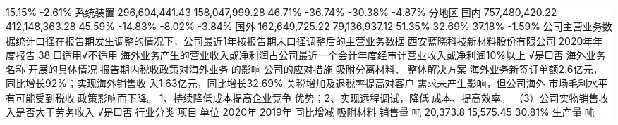 15.15%
-2.61%
系统装置
296,604,441.43
158,047,999.28
46.71%
-36.74%
-30.38%
-4.87%
分地区
国内
757,480,420.22
412,148,363.28
45.59%
-14.83%
-8.02%
-3.84%
国外
162,649,725.22
79,136,937.12
51.35%
32.69%
37.18%
-1.59%
公司主营业务数据统计口径在报告期发生调整的情况下，公司最近1年按报告期末口径调整后的主营业务数据
西安蓝晓科技新材料股份有限公司
2020年年度报告
38
□适用√不适用
海外业务产生的营业收入或净利润占公司最近一个会计年度经审计营业收入或净利润10%以上
√是□否
海外业务名称
开展的具体情况
报告期内税收政策对海外业务
的影响
公司的应对措施
吸附分离材料、
整体解决方案
海外业务新签订单额2.6亿元，
同比增长92%；实现海外销售收
入1.63亿元，同比增长32.69%
关税增加及退税率提高对客户
需求未产生影响，但公司海外
市场毛利水平有可能受到税收
政策影响而下降。
1、持续降低成本提高企业竞争
优势；2、实现远程调试，降低
成本、提高效率。
（3）公司实物销售收入是否大于劳务收入
√是□否
行业分类
项目
单位
2020年
2019年
同比增减
吸附材料
销售量
吨
20,373.8
15,575.45
30.81%
生产量
吨